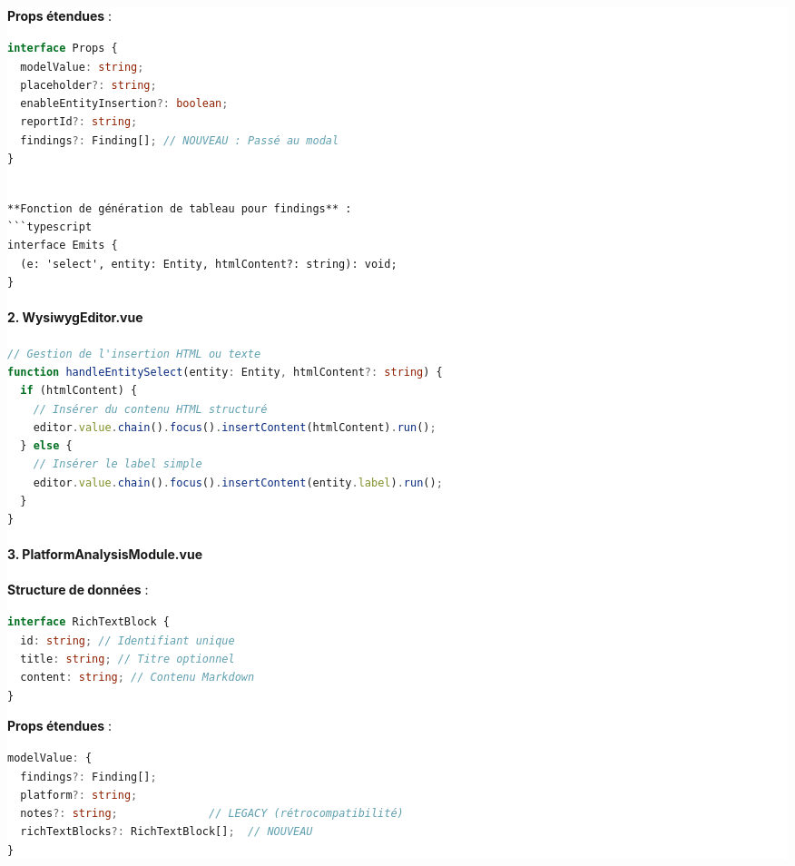 **Props étendues** :

```typescript
interface Props {
  modelValue: string;
  placeholder?: string;
  enableEntityInsertion?: boolean;
  reportId?: string;
  findings?: Finding[]; // NOUVEAU : Passé au modal
}
```

````

**Fonction de génération de tableau pour findings** :
```typescript
interface Emits {
  (e: 'select', entity: Entity, htmlContent?: string): void;
}
````

#### 2. **WysiwygEditor.vue**

```typescript
// Gestion de l'insertion HTML ou texte
function handleEntitySelect(entity: Entity, htmlContent?: string) {
  if (htmlContent) {
    // Insérer du contenu HTML structuré
    editor.value.chain().focus().insertContent(htmlContent).run();
  } else {
    // Insérer le label simple
    editor.value.chain().focus().insertContent(entity.label).run();
  }
}
```

#### 3. **PlatformAnalysisModule.vue**

**Structure de données** :

```typescript
interface RichTextBlock {
  id: string; // Identifiant unique
  title: string; // Titre optionnel
  content: string; // Contenu Markdown
}
```

**Props étendues** :

```typescript
modelValue: {
  findings?: Finding[];
  platform?: string;
  notes?: string;              // LEGACY (rétrocompatibilité)
  richTextBlocks?: RichTextBlock[];  // NOUVEAU
}
```
